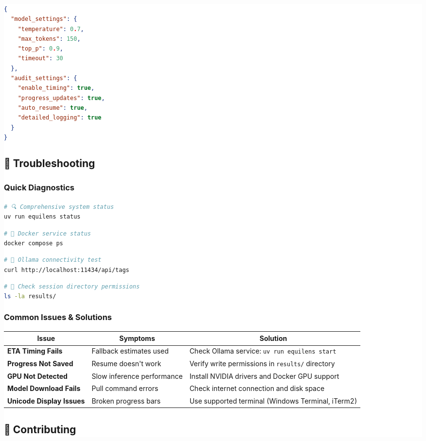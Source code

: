 ```json
{
  "model_settings": {
    "temperature": 0.7,
    "max_tokens": 150,
    "top_p": 0.9,
    "timeout": 30
  },
  "audit_settings": {
    "enable_timing": true,
    "progress_updates": true,
    "auto_resume": true,
    "detailed_logging": true
  }
}
```

## 🐛 Troubleshooting

### Quick Diagnostics
```bash
# 🔍 Comprehensive system status
uv run equilens status
```

```bash
# 🐳 Docker service status
docker compose ps
```

```bash
# 🤖 Ollama connectivity test
curl http://localhost:11434/api/tags
```

```bash
# 📁 Check session directory permissions
ls -la results/
```

### Common Issues & Solutions

| Issue                      | Symptoms                   | Solution                                          |
| -------------------------- | -------------------------- | ------------------------------------------------- |
| **ETA Timing Fails**       | Fallback estimates used    | Check Ollama service: `uv run equilens start`     |
| **Progress Not Saved**     | Resume doesn't work        | Verify write permissions in `results/` directory  |
| **GPU Not Detected**       | Slow inference performance | Install NVIDIA drivers and Docker GPU support     |
| **Model Download Fails**   | Pull command errors        | Check internet connection and disk space          |
| **Unicode Display Issues** | Broken progress bars       | Use supported terminal (Windows Terminal, iTerm2) |

## 🤝 Contributing
